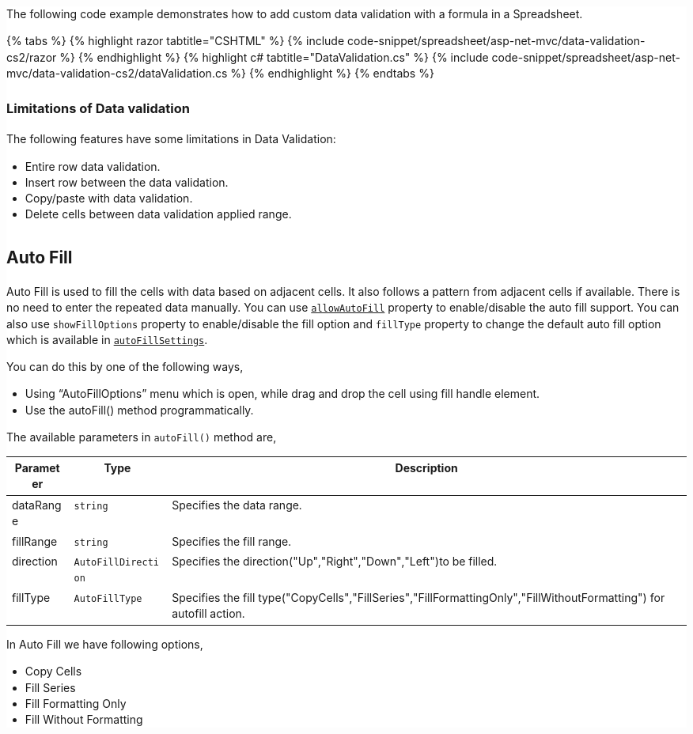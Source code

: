 The following code example demonstrates how to add custom data validation with a formula in a Spreadsheet.

{% tabs %}
{% highlight razor tabtitle="CSHTML" %}
{% include code-snippet/spreadsheet/asp-net-mvc/data-validation-cs2/razor %}
{% endhighlight %}
{% highlight c# tabtitle="DataValidation.cs" %}
{% include code-snippet/spreadsheet/asp-net-mvc/data-validation-cs2/dataValidation.cs %}
{% endhighlight %}
{% endtabs %}

### Limitations of Data validation

The following features have some limitations in Data Validation:

* Entire row data validation.
* Insert row between the data validation.
* Copy/paste with data validation.
* Delete cells between data validation applied range.

## Auto Fill

Auto Fill is used to fill the cells with data based on adjacent cells. It also follows a pattern from adjacent cells if available. There is no need to enter the repeated data manually. You can use [`allowAutoFill`](https://help.syncfusion.com/cr/aspnetcore-js2/Syncfusion.EJ2.Spreadsheet.Spreadsheet.html#Syncfusion_EJ2_Spreadsheet_Spreadsheet_AllowAutoFill) property to enable/disable the auto fill support. You can also use `showFillOptions` property to enable/disable the fill option and `fillType` property to change the default auto fill option which is available in [`autoFillSettings`](https://help.syncfusion.com/cr/aspnetcore-js2/Syncfusion.EJ2.Spreadsheet.Spreadsheet.html#Syncfusion_EJ2_Spreadsheet_Spreadsheet_AutoFillSettings).

You can do this by one of the following ways,

* Using “AutoFillOptions” menu which is open, while drag and drop the cell using fill handle element.
* Use the autoFill() method programmatically.

The available parameters in `autoFill()` method are,

| Parameter | Type | Description |
|-----|------|----|
| dataRange | `string` | Specifies the data range. |
| fillRange | `string` | Specifies the fill range. |
| direction | `AutoFillDirection` | Specifies the direction("Up","Right","Down","Left")to be filled. |
| fillType | `AutoFillType` | Specifies the fill type("CopyCells","FillSeries","FillFormattingOnly","FillWithoutFormatting") for autofill action. |

In Auto Fill we have following options,

* Copy Cells
* Fill Series
* Fill Formatting Only
* Fill Without Formatting
